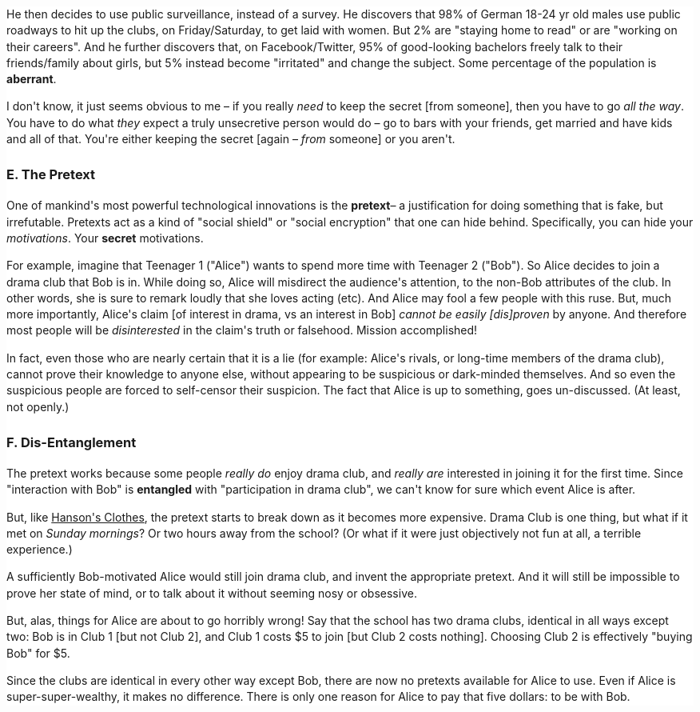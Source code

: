 He then decides to use public surveillance, instead of a survey. He discovers that 98% of German 18-24 yr old males use public roadways to hit up the clubs, on Friday/Saturday, to get laid with women. But 2% are "staying home to read" or are "working on their careers". And he further discovers that, on Facebook/Twitter, 95% of good-looking bachelors freely talk to their friends/family about girls, but 5% instead become "irritated" and change the subject. Some percentage of the population is **aberrant**.

I don't know, it just seems obvious to me – if you really _need_ to keep the secret [from someone], then you have to go _all the way_. You have to do what _they_ expect a truly unsecretive person would do – go to bars with your friends, get married and have kids and all of that. You're either keeping the secret [again – _from_ someone] or you aren't.

### E. The Pretext

One of mankind's most powerful technological innovations is the **pretext**– a justification for doing something that is fake, but irrefutable. Pretexts act as a kind of "social shield" or "social encryption" that one can hide behind. Specifically, you can hide your _motivations_. Your **secret** motivations.

For example, imagine that Teenager 1 ("Alice") wants to spend more time with Teenager 2 ("Bob"). So Alice decides to join a drama club that Bob is in. While doing so, Alice will misdirect the audience's attention, to the non-Bob attributes of the club. In other words, she is sure to remark loudly that she loves acting (etc). And Alice may fool a few people with this ruse. But, much more importantly, Alice's claim [of interest in drama, vs an interest in Bob] _cannot be easily [dis]proven_ by anyone. And therefore most people will be _disinterested_ in the claim's truth or falsehood. Mission accomplished!

In fact, even those who are nearly certain that it is a lie (for example: Alice's rivals, or long-time members of the drama club), cannot prove their knowledge to anyone else, without appearing to be suspicious or dark-minded themselves. And so even the suspicious people are forced to self-censor their suspicion. The fact that Alice is up to something, goes un-discussed. (At least, not openly.)

### F. Dis-Entanglement

The pretext works because some people _really do_ enjoy drama club, and _really are_ interested in joining it for the first time. Since "interaction with Bob" is **entangled** with "participation in drama club", we can't know for sure which event Alice is after.

But, like [Hanson's Clothes](http://mason.gmu.edu/~rhanson/belieflikeclothes.html), the pretext starts to break down as it becomes more expensive. Drama Club is one thing, but what if it met on _Sunday mornings_? Or two hours away from the school? (Or what if it were just objectively not fun at all, a terrible experience.)

A sufficiently Bob-motivated Alice would still join drama club, and invent the appropriate pretext. And it will still be impossible to prove her state of mind, or to talk about it without seeming nosy or obsessive.

But, alas, things for Alice are about to go horribly wrong! Say that the school has two drama clubs, identical in all ways except two: Bob is in Club 1 [but not Club 2], and Club 1 costs $5 to join [but Club 2 costs nothing]. Choosing Club 2 is effectively "buying Bob" for $5.

Since the clubs are identical in every other way except Bob, there are now no pretexts available for Alice to use. Even if Alice is super-super-wealthy, it makes no difference. There is only one reason for Alice to pay that five dollars: to be with Bob.

